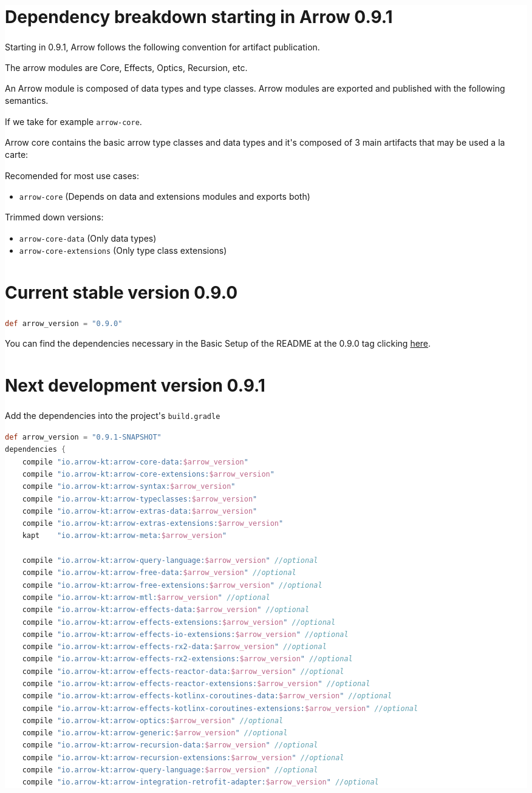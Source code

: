 # Dependency breakdown starting in Arrow 0.9.1

Starting in 0.9.1, Arrow follows the following convention for artifact publication.

The arrow modules are Core, Effects, Optics, Recursion, etc.

An Arrow module is composed of data types and type classes.
Arrow modules are exported and published with the following semantics.

If we take for example `arrow-core`.

Arrow core contains the basic arrow type classes and data types and it's composed of 3 main artifacts that may be used a la carte:

Recomended for most use cases:

- `arrow-core` (Depends on data and extensions modules and exports both)

Trimmed down versions:

- `arrow-core-data` (Only data types)
- `arrow-core-extensions` (Only type class extensions)

# Current stable version 0.9.0

```groovy
def arrow_version = "0.9.0"
```

You can find the dependencies necessary in the Basic Setup of the README at the 0.9.0 tag clicking [here](https://github.com/arrow-kt/arrow/blob/0.9.0/README.md#next-development-version-090).

# Next development version 0.9.1

Add the dependencies into the project's `build.gradle`

```groovy
def arrow_version = "0.9.1-SNAPSHOT"
dependencies {
    compile "io.arrow-kt:arrow-core-data:$arrow_version"
    compile "io.arrow-kt:arrow-core-extensions:$arrow_version"
    compile "io.arrow-kt:arrow-syntax:$arrow_version"
    compile "io.arrow-kt:arrow-typeclasses:$arrow_version"
    compile "io.arrow-kt:arrow-extras-data:$arrow_version"
    compile "io.arrow-kt:arrow-extras-extensions:$arrow_version"
    kapt    "io.arrow-kt:arrow-meta:$arrow_version"

    compile "io.arrow-kt:arrow-query-language:$arrow_version" //optional
    compile "io.arrow-kt:arrow-free-data:$arrow_version" //optional
    compile "io.arrow-kt:arrow-free-extensions:$arrow_version" //optional
    compile "io.arrow-kt:arrow-mtl:$arrow_version" //optional
    compile "io.arrow-kt:arrow-effects-data:$arrow_version" //optional
    compile "io.arrow-kt:arrow-effects-extensions:$arrow_version" //optional
    compile "io.arrow-kt:arrow-effects-io-extensions:$arrow_version" //optional
    compile "io.arrow-kt:arrow-effects-rx2-data:$arrow_version" //optional
    compile "io.arrow-kt:arrow-effects-rx2-extensions:$arrow_version" //optional
    compile "io.arrow-kt:arrow-effects-reactor-data:$arrow_version" //optional
    compile "io.arrow-kt:arrow-effects-reactor-extensions:$arrow_version" //optional
    compile "io.arrow-kt:arrow-effects-kotlinx-coroutines-data:$arrow_version" //optional
    compile "io.arrow-kt:arrow-effects-kotlinx-coroutines-extensions:$arrow_version" //optional
    compile "io.arrow-kt:arrow-optics:$arrow_version" //optional
    compile "io.arrow-kt:arrow-generic:$arrow_version" //optional
    compile "io.arrow-kt:arrow-recursion-data:$arrow_version" //optional
    compile "io.arrow-kt:arrow-recursion-extensions:$arrow_version" //optional
    compile "io.arrow-kt:arrow-query-language:$arrow_version" //optional
    compile "io.arrow-kt:arrow-integration-retrofit-adapter:$arrow_version" //optional
```